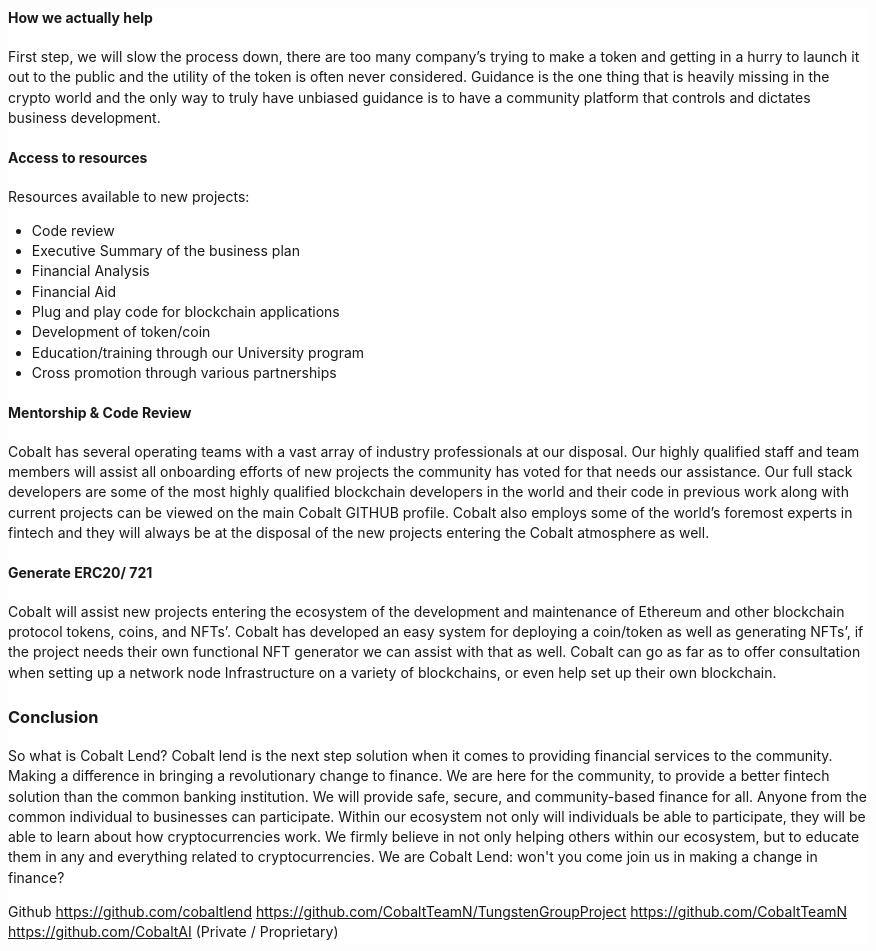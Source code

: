 #### How we actually help

First step, we will slow the process down, there are too many company’s trying to make a token and getting in a hurry to launch it out to the public and the utility of the token is often never considered. Guidance is the one thing that is heavily missing in the crypto world and the only way to truly have unbiased guidance is to have a community platform that controls and dictates business development. 
#### Access to resources
Resources available to new projects:

* Code review 
* Executive Summary of the business plan
* Financial Analysis
* Financial Aid
* Plug and play code for blockchain applications
* Development of token/coin
* Education/training through our University program 
* Cross promotion through various partnerships

#### Mentorship & Code Review
Cobalt has several operating teams with a vast array of industry professionals at our disposal. Our highly qualified staff and team members will assist all onboarding efforts of new projects the community has voted for that needs our assistance. Our full stack developers are some of the most highly qualified blockchain developers in the world and their code in previous work along with current projects can be viewed on the main Cobalt GITHUB profile. Cobalt also employs some of the world’s foremost experts in fintech and they will always be at the disposal of the new projects entering the Cobalt atmosphere as well. 

#### Generate ERC20/ 721
Cobalt will assist new projects entering the ecosystem of the development and maintenance of Ethereum and other blockchain protocol tokens, coins, and NFTs’. Cobalt has developed an easy system for deploying a coin/token as well as generating NFTs’, if the project needs their own functional NFT generator we can assist with that as well. Cobalt can go as far as to offer consultation when setting up a  network node Infrastructure on a variety of blockchains, or even help set up their own blockchain. 

### Conclusion

So what is Cobalt Lend? Cobalt lend is the next step solution when it comes to providing financial services to the community. Making a difference in bringing a revolutionary change to finance. We are here for the community, to provide a better fintech solution than the common banking institution. We will provide safe, secure, and community-based finance for all. Anyone from the common individual to businesses can participate. 
Within our ecosystem not only will individuals be able to participate, they will be able to learn about how cryptocurrencies work. We firmly believe in not only helping others within our ecosystem, but to educate them in any and everything related to cryptocurrencies. We are Cobalt Lend: won't you come join us in making a change in finance?


Github
https://github.com/cobaltlend
https://github.com/CobaltTeamN/TungstenGroupProject 
https://github.com/CobaltTeamN 
https://github.com/CobaltAI  (Private / Proprietary) 
